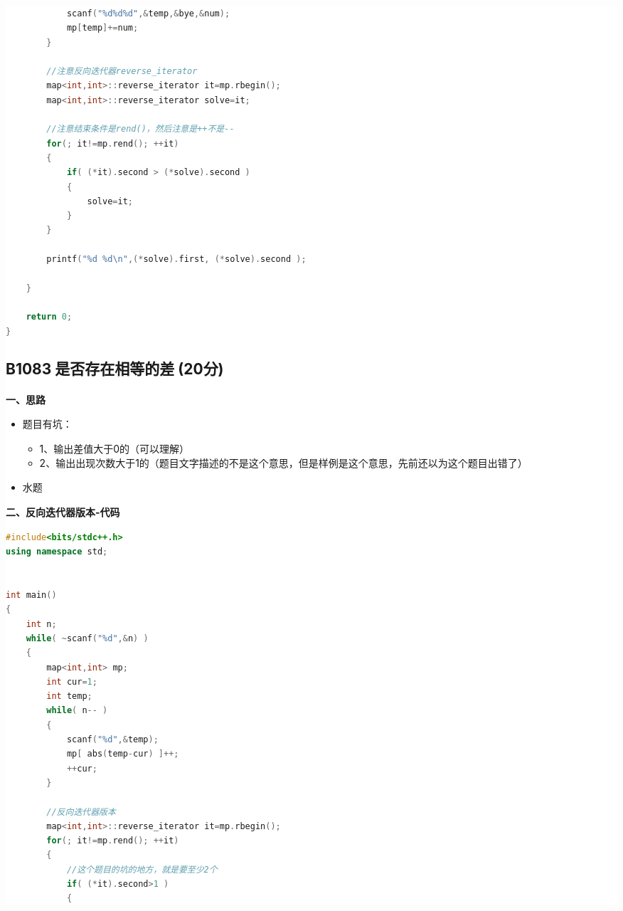 ```cpp
			scanf("%d%d%d",&temp,&bye,&num);
			mp[temp]+=num;
		}
		
        //注意反向迭代器reverse_iterator
		map<int,int>::reverse_iterator it=mp.rbegin();
		map<int,int>::reverse_iterator solve=it;
		
        //注意结束条件是rend()，然后注意是++不是--
		for(; it!=mp.rend(); ++it)
		{
			if( (*it).second > (*solve).second )
			{
				solve=it;
			}
		}
		
		printf("%d %d\n",(*solve).first, (*solve).second );
		
	}
	
	return 0;
}
```



## **B1083** **是否存在相等的差** **(20**分)

**一、思路**

- 题目有坑：
  - 1、输出差值大于0的（可以理解）
  - 2、输出出现次数大于1的（题目文字描述的不是这个意思，但是样例是这个意思，先前还以为这个题目出错了）

- 水题

**二、反向迭代器版本-代码**

```cpp
#include<bits/stdc++.h>
using namespace std;


int main()
{
	int n;
	while( ~scanf("%d",&n) )
	{
		map<int,int> mp;
		int cur=1;
		int temp;
		while( n-- )
		{
			scanf("%d",&temp);
			mp[ abs(temp-cur) ]++;
			++cur;
		}
		
		//反向迭代器版本
		map<int,int>::reverse_iterator it=mp.rbegin();
		for(; it!=mp.rend(); ++it)
		{
            //这个题目的坑的地方，就是要至少2个
			if( (*it).second>1 )
			{
```